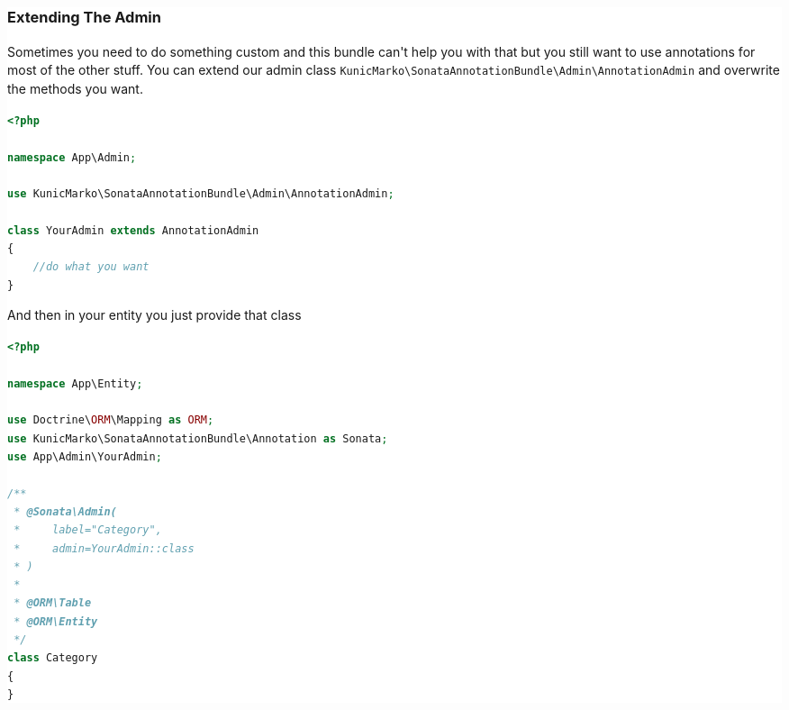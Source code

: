 ### Extending The Admin

Sometimes you need to do something custom and this bundle can't help you with
that but you still want to use annotations for most of the other stuff. You can
extend our admin class `KunicMarko\SonataAnnotationBundle\Admin\AnnotationAdmin`
and overwrite the methods you want.

```php
<?php

namespace App\Admin;

use KunicMarko\SonataAnnotationBundle\Admin\AnnotationAdmin;

class YourAdmin extends AnnotationAdmin
{
    //do what you want
}
```

And then in your entity you just provide that class

```php
<?php

namespace App\Entity;

use Doctrine\ORM\Mapping as ORM;
use KunicMarko\SonataAnnotationBundle\Annotation as Sonata;
use App\Admin\YourAdmin;

/**
 * @Sonata\Admin(
 *     label="Category",
 *     admin=YourAdmin::class
 * )
 *
 * @ORM\Table
 * @ORM\Entity
 */
class Category
{
}
```
